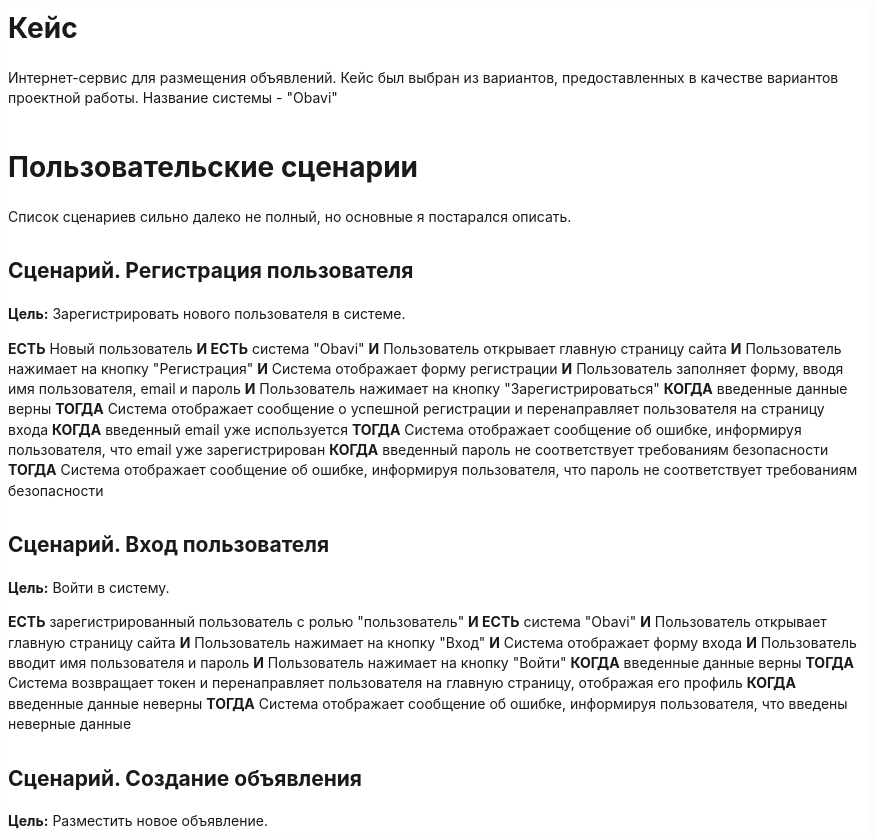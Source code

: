 # Кейс
Интернет-сервис для размещения объявлений. Кейс был выбран из вариантов, предоставленных в качестве вариантов проектной работы.
Название системы - "Obavi"

# Пользовательские сценарии
Список сценариев сильно далеко не полный, но основные я постарался описать.

## Сценарий. Регистрация пользователя
**Цель:** Зарегистрировать нового пользователя в системе.

**ЕСТЬ** Новый пользователь
**И ЕСТЬ** система "Obavi"
**И** Пользователь открывает главную страницу сайта
**И** Пользователь нажимает на кнопку "Регистрация"
**И** Система отображает форму регистрации
**И** Пользователь заполняет форму, вводя имя пользователя, email и пароль
**И** Пользователь нажимает на кнопку "Зарегистрироваться"
**КОГДА** введенные данные верны
**ТОГДА** Система отображает сообщение о успешной регистрации и перенаправляет пользователя на страницу входа
**КОГДА** введенный email уже используется
**ТОГДА** Система отображает сообщение об ошибке, информируя пользователя, что email уже зарегистрирован
**КОГДА** введенный пароль не соответствует требованиям безопасности
**ТОГДА** Система отображает сообщение об ошибке, информируя пользователя, что пароль не соответствует требованиям безопасности

## Сценарий. Вход пользователя

**Цель:** Войти в систему.

**ЕСТЬ** зарегистрированный пользователь с ролью "пользователь" 
**И ЕСТЬ** система "Obavi"
**И** Пользователь открывает главную страницу сайта
**И** Пользователь нажимает на кнопку "Вход"
**И** Система отображает форму входа
**И** Пользователь вводит имя пользователя и пароль
**И** Пользователь нажимает на кнопку "Войти"
**КОГДА** введенные данные верны
**ТОГДА** Система возвращает токен и перенаправляет пользователя на главную страницу, отображая его профиль
**КОГДА** введенные данные неверны
**ТОГДА** Система отображает сообщение об ошибке, информируя пользователя, что введены неверные данные

## Сценарий. Создание объявления
**Цель:** Разместить новое объявление.
